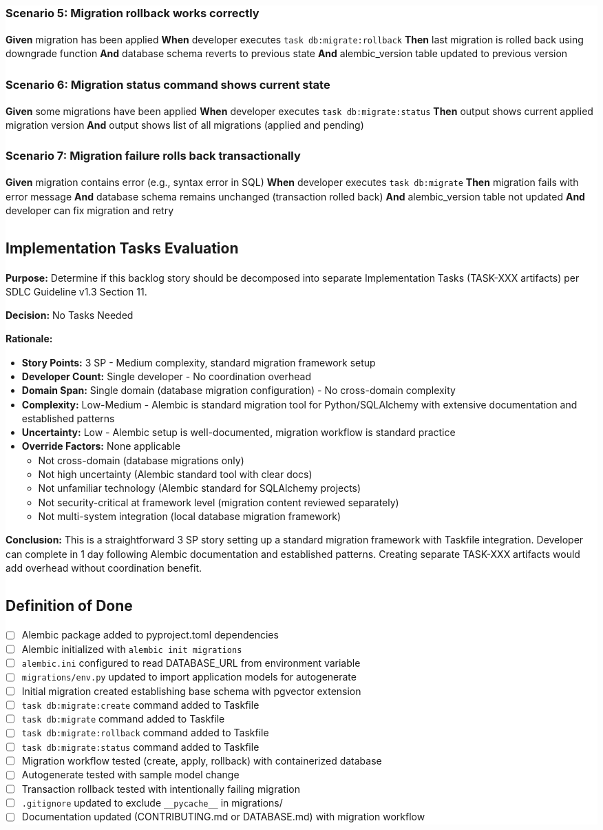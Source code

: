 ### Scenario 5: Migration rollback works correctly
**Given** migration has been applied
**When** developer executes `task db:migrate:rollback`
**Then** last migration is rolled back using downgrade function
**And** database schema reverts to previous state
**And** alembic_version table updated to previous version

### Scenario 6: Migration status command shows current state
**Given** some migrations have been applied
**When** developer executes `task db:migrate:status`
**Then** output shows current applied migration version
**And** output shows list of all migrations (applied and pending)

### Scenario 7: Migration failure rolls back transactionally
**Given** migration contains error (e.g., syntax error in SQL)
**When** developer executes `task db:migrate`
**Then** migration fails with error message
**And** database schema remains unchanged (transaction rolled back)
**And** alembic_version table not updated
**And** developer can fix migration and retry

## Implementation Tasks Evaluation

**Purpose:** Determine if this backlog story should be decomposed into separate Implementation Tasks (TASK-XXX artifacts) per SDLC Guideline v1.3 Section 11.

**Decision:** No Tasks Needed

**Rationale:**
- **Story Points:** 3 SP - Medium complexity, standard migration framework setup
- **Developer Count:** Single developer - No coordination overhead
- **Domain Span:** Single domain (database migration configuration) - No cross-domain complexity
- **Complexity:** Low-Medium - Alembic is standard migration tool for Python/SQLAlchemy with extensive documentation and established patterns
- **Uncertainty:** Low - Alembic setup is well-documented, migration workflow is standard practice
- **Override Factors:** None applicable
  - Not cross-domain (database migrations only)
  - Not high uncertainty (Alembic standard tool with clear docs)
  - Not unfamiliar technology (Alembic standard for SQLAlchemy projects)
  - Not security-critical at framework level (migration content reviewed separately)
  - Not multi-system integration (local database migration framework)

**Conclusion:** This is a straightforward 3 SP story setting up a standard migration framework with Taskfile integration. Developer can complete in 1 day following Alembic documentation and established patterns. Creating separate TASK-XXX artifacts would add overhead without coordination benefit.

## Definition of Done
- [ ] Alembic package added to pyproject.toml dependencies
- [ ] Alembic initialized with `alembic init migrations`
- [ ] `alembic.ini` configured to read DATABASE_URL from environment variable
- [ ] `migrations/env.py` updated to import application models for autogenerate
- [ ] Initial migration created establishing base schema with pgvector extension
- [ ] `task db:migrate:create` command added to Taskfile
- [ ] `task db:migrate` command added to Taskfile
- [ ] `task db:migrate:rollback` command added to Taskfile
- [ ] `task db:migrate:status` command added to Taskfile
- [ ] Migration workflow tested (create, apply, rollback) with containerized database
- [ ] Autogenerate tested with sample model change
- [ ] Transaction rollback tested with intentionally failing migration
- [ ] `.gitignore` updated to exclude `__pycache__` in migrations/
- [ ] Documentation updated (CONTRIBUTING.md or DATABASE.md) with migration workflow